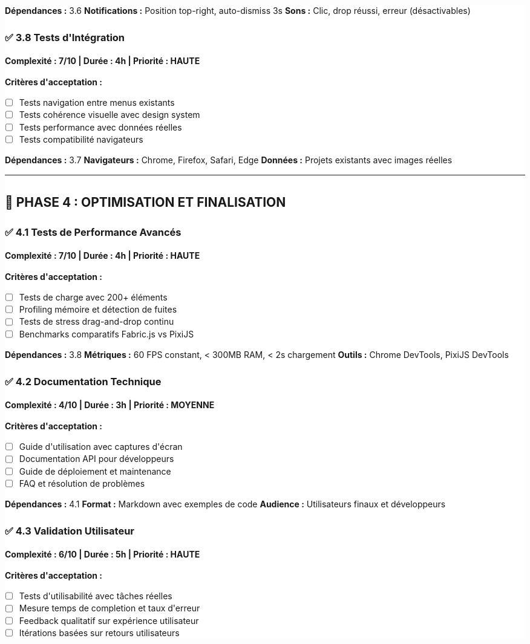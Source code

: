 **Dépendances :** 3.6
**Notifications :** Position top-right, auto-dismiss 3s
**Sons :** Clic, drop réussi, erreur (désactivables)

### ✅ 3.8 Tests d'Intégration
**Complexité : 7/10 | Durée : 4h | Priorité : HAUTE**

**Critères d'acceptation :**
- [ ] Tests navigation entre menus existants
- [ ] Tests cohérence visuelle avec design system
- [ ] Tests performance avec données réelles
- [ ] Tests compatibilité navigateurs

**Dépendances :** 3.7
**Navigateurs :** Chrome, Firefox, Safari, Edge
**Données :** Projets existants avec images réelles

---

## 🚀 PHASE 4 : OPTIMISATION ET FINALISATION

### ✅ 4.1 Tests de Performance Avancés
**Complexité : 7/10 | Durée : 4h | Priorité : HAUTE**

**Critères d'acceptation :**
- [ ] Tests de charge avec 200+ éléments
- [ ] Profiling mémoire et détection de fuites
- [ ] Tests de stress drag-and-drop continu
- [ ] Benchmarks comparatifs Fabric.js vs PixiJS

**Dépendances :** 3.8
**Métriques :** 60 FPS constant, < 300MB RAM, < 2s chargement
**Outils :** Chrome DevTools, PixiJS DevTools

### ✅ 4.2 Documentation Technique
**Complexité : 4/10 | Durée : 3h | Priorité : MOYENNE**

**Critères d'acceptation :**
- [ ] Guide d'utilisation avec captures d'écran
- [ ] Documentation API pour développeurs
- [ ] Guide de déploiement et maintenance
- [ ] FAQ et résolution de problèmes

**Dépendances :** 4.1
**Format :** Markdown avec exemples de code
**Audience :** Utilisateurs finaux et développeurs

### ✅ 4.3 Validation Utilisateur
**Complexité : 6/10 | Durée : 5h | Priorité : HAUTE**

**Critères d'acceptation :**
- [ ] Tests d'utilisabilité avec tâches réelles
- [ ] Mesure temps de completion et taux d'erreur
- [ ] Feedback qualitatif sur expérience utilisateur
- [ ] Itérations basées sur retours utilisateurs
